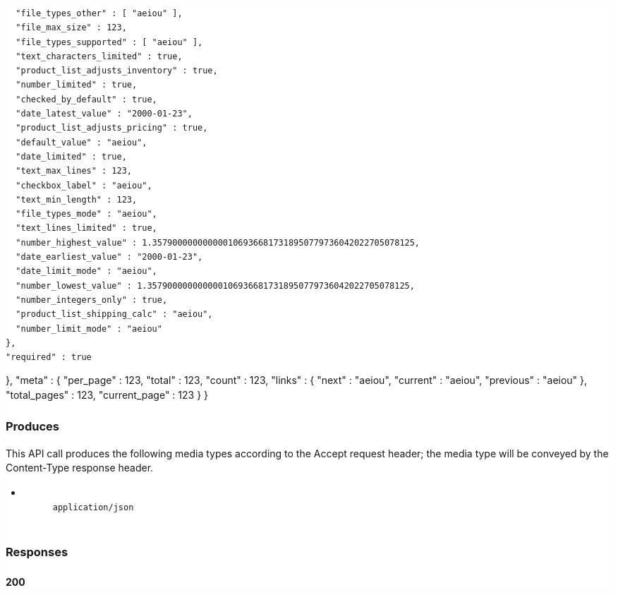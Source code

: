       "file_types_other" : [ "aeiou" ],
      "file_max_size" : 123,
      "file_types_supported" : [ "aeiou" ],
      "text_characters_limited" : true,
      "product_list_adjusts_inventory" : true,
      "number_limited" : true,
      "checked_by_default" : true,
      "date_latest_value" : "2000-01-23",
      "product_list_adjusts_pricing" : true,
      "default_value" : "aeiou",
      "date_limited" : true,
      "text_max_lines" : 123,
      "checkbox_label" : "aeiou",
      "text_min_length" : 123,
      "file_types_mode" : "aeiou",
      "text_lines_limited" : true,
      "number_highest_value" : 1.3579000000000001069366817318950779736042022705078125,
      "date_earliest_value" : "2000-01-23",
      "date_limit_mode" : "aeiou",
      "number_lowest_value" : 1.3579000000000001069366817318950779736042022705078125,
      "number_integers_only" : true,
      "product_list_shipping_calc" : "aeiou",
      "number_limit_mode" : "aeiou"
    },
    "required" : true
  },
  "meta" : {
    "per_page" : 123,
    "total" : 123,
    "count" : 123,
    "links" : {
      "next" : "aeiou",
      "current" : "aeiou",
      "previous" : "aeiou"
    },
    "total_pages" : 123,
    "current_page" : 123
  }
}</code></pre>
   <h3 class="field-label">
    Produces
   </h3>
   This API call produces the following media types according to the
   <span class="header">
    Accept
   </span>
   request header;
    the media type will be conveyed by the
   <span class="heaader">
    Content-Type
   </span>
   response header.
   <ul>
    <li>
     <code>
      application/json
     </code>
    </li>
   </ul>
   <h3 class="field-label">
    Responses
   </h3>
   <h4 class="field-label">
    200